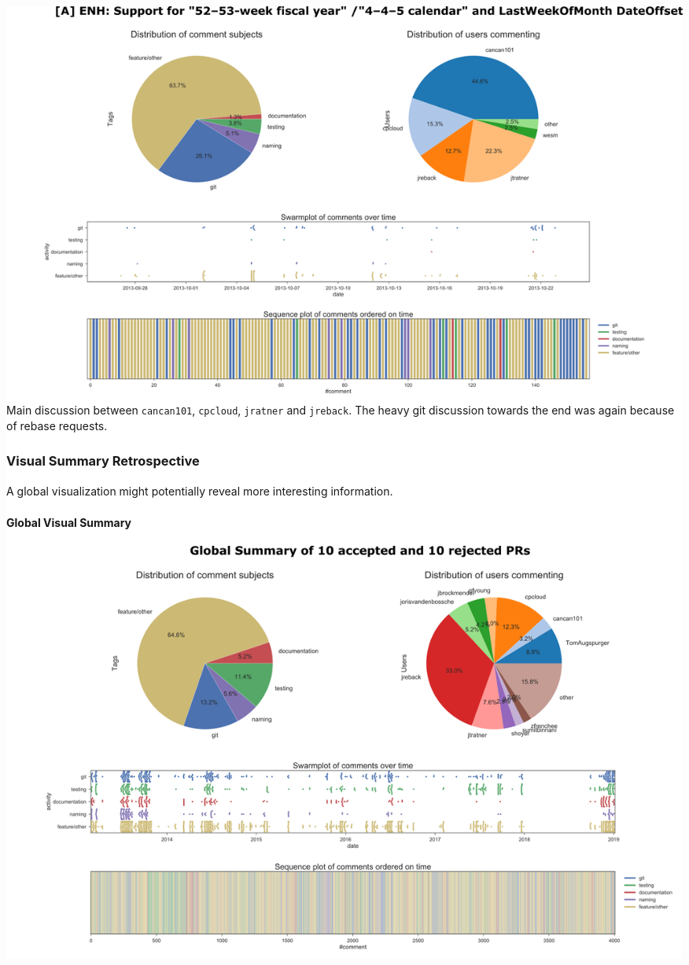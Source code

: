 ![Summarizing Visualizations](images/pandas/A__ENH_Support_for_5253-week_fiscal_year_445_calendar_and_LastWeekOfMonth_DateOffset.png "Summarizing Visualizations for PR20")
Main discussion between `cancan101`, `cpcloud`, `jratner` and `jreback`. The heavy git discussion towards the end was again because of rebase requests.




### Visual Summary Retrospective

A global visualization might potentially reveal more interesting information.

#### Global Visual Summary

![Summarizing Visualizations](images/pandas/global.png "Global Summarizing Visualizations")